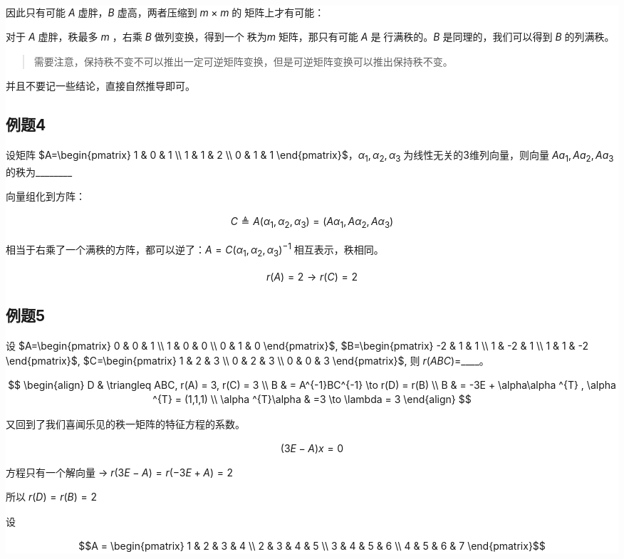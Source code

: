 因此只有可能 $A$ 虚胖，$B$ 虚高，两者压缩到 $m\times m$   的 矩阵上才有可能：

 对于 $A$ 虚胖，秩最多 $m$ ，右乘 $B$ 做列变换，得到一个 秩为$m$  矩阵，那只有可能 $A$ 是 行满秩的。$B$ 是同理的，我们可以得到 $B$ 的列满秩。 

> 需要注意，保持秩不变不可以推出一定可逆矩阵变换，但是可逆矩阵变换可以推出保持秩不变。

并且不要记一些结论，直接自然推导即可。

## 例题4

设矩阵 $A=\begin{pmatrix} 1 & 0 & 1 \\ 1 & 1 & 2 \\ 0 & 1 & 1 \end{pmatrix}$，$\alpha_{1},\alpha_{2},\alpha_{3}$ 为线性无关的3维列向量，则向量 $Aa_1, Aa_2, Aa_3$ 的秩为________

向量组化到方阵：

$$
C \triangleq A(\alpha_{1},\alpha_{2},\alpha_{3}) = (A\alpha_{1},A\alpha_{2},A\alpha_{3})
$$

相当于右乘了一个满秩的方阵，都可以逆了：$A = C(\alpha_{1},\alpha_{2},\alpha_{3})^{-1}$  相互表示，秩相同。


$$r(A)=2 \to r(C) = 2$$

## 例题5

设 $A=\begin{pmatrix} 0 & 0 & 1 \\ 1 & 0 & 0 \\ 0 & 1 & 0 \end{pmatrix}$, $B=\begin{pmatrix} -2 & 1 & 1 \\ 1 & -2 & 1 \\ 1 & 1 & -2 \end{pmatrix}$, $C=\begin{pmatrix} 1 & 2 & 3 \\ 0 & 2 & 3 \\ 0 & 0 & 3 \end{pmatrix}$, 则 $r(ABC)=$____。


$$
\begin{align}
D  & \triangleq ABC, r(A) = 3, r(C) = 3  \\
B  & = A^{-1}BC^{-1} \to r(D) = r(B) \\
B  & = -3E + \alpha\alpha ^{T} , \alpha ^{T} = (1,1,1) \\
\alpha ^{T}\alpha  & =3 \to \lambda = 3
\end{align}
$$

又回到了我们喜闻乐见的秩一矩阵的特征方程的系数。 

$$
(3E - A)x = 0
$$

方程只有一个解向量 $\to$ $r(3E -A) = r(-3E + A) = 2$  

所以 $r(D) = r(B) = 2$ 

设 

$$A = \begin{pmatrix}
1 & 2 & 3 & 4 \\
2 & 3 & 4 & 5 \\
3 & 4 & 5 & 6 \\
4 & 5 & 6 & 7 
\end{pmatrix}$$
